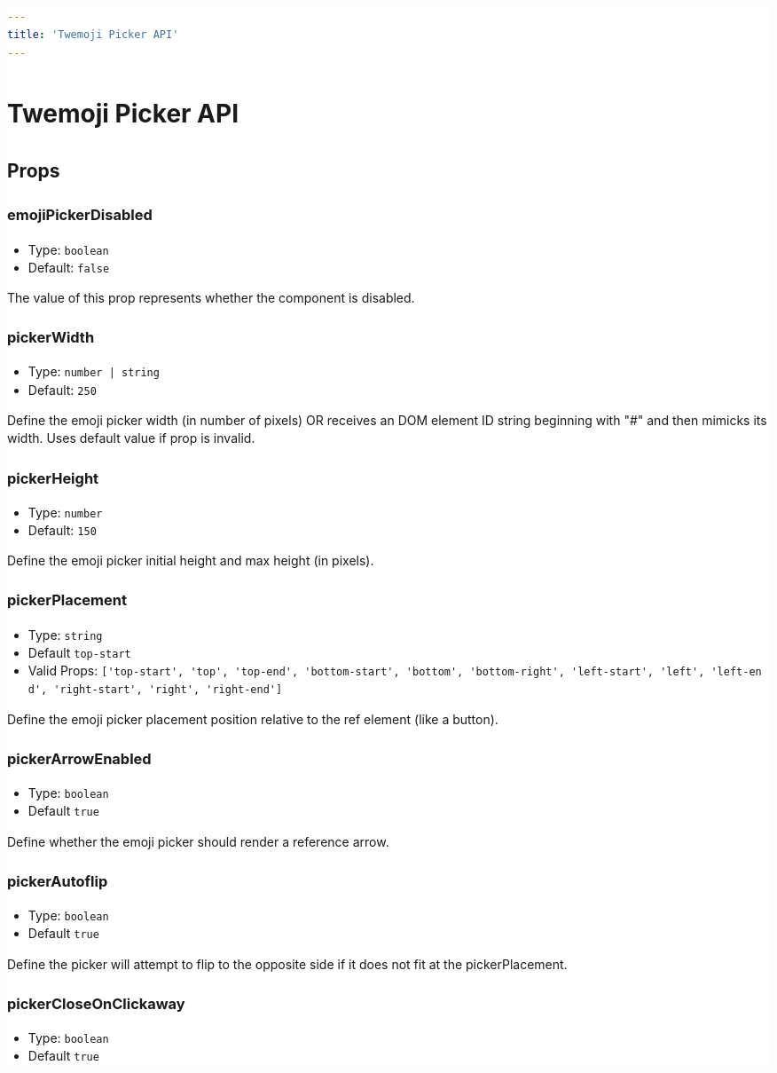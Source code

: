 ```yaml
---
title: 'Twemoji Picker API'
---
```


# Twemoji Picker API

## Props

### emojiPickerDisabled
- Type: ``boolean``
- Default: ``false``

The value of this prop represents whether the component is disabled.

### pickerWidth
- Type: ``number | string``
- Default: ``250``

Define the emoji picker width (in number of pixels) OR receives an DOM element ID string beginning with "#" and then mimicks its width. Uses default value if prop is invalid.

### pickerHeight
- Type: ``number``
- Default: ``150``

Define the emoji picker initial height and max height (in pixels).

### pickerPlacement
- Type: ``string``
- Default ``top-start``
- Valid Props: ``['top-start', 'top', 'top-end', 'bottom-start', 'bottom', 'bottom-right', 'left-start', 'left', 'left-end', 'right-start', 'right', 'right-end']``

Define the emoji picker placement position relative to the ref element (like a button).

### pickerArrowEnabled
- Type: ``boolean``
- Default ``true``

Define whether the emoji picker should render a reference arrow.

### pickerAutoflip
- Type: ``boolean``
- Default ``true``

Define the picker will attempt to flip to the opposite side if it does not fit at the pickerPlacement.

### pickerCloseOnClickaway
- Type: ``boolean``
- Default ``true``
